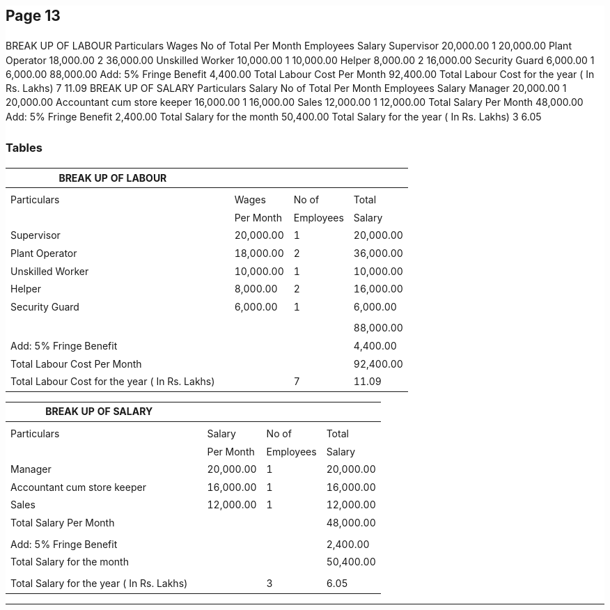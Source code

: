 
## Page 13

BREAK UP OF LABOUR Particulars Wages No of Total Per Month Employees Salary Supervisor 20,000.00 1 20,000.00 Plant Operator 18,000.00 2 36,000.00 Unskilled Worker 10,000.00 1 10,000.00 Helper 8,000.00 2 16,000.00 Security Guard 6,000.00 1 6,000.00 88,000.00 Add: 5% Fringe Benefit 4,400.00 Total Labour Cost Per Month 92,400.00 Total Labour Cost for the year ( In Rs. Lakhs) 7 11.09 BREAK UP OF SALARY Particulars Salary No of Total Per Month Employees Salary Manager 20,000.00 1 20,000.00 Accountant cum store keeper 16,000.00 1 16,000.00 Sales 12,000.00 1 12,000.00 Total Salary Per Month 48,000.00 Add: 5% Fringe Benefit 2,400.00 Total Salary for the month 50,400.00 Total Salary for the year ( In Rs. Lakhs) 3 6.05

### Tables

| BREAK UP OF LABOUR |  |  |  |  |
|---|---|---|---|---|
|  |  |  |  |  |
| Particulars |  | Wages | No of | Total |
|  |  | Per Month | Employees | Salary |
| Supervisor |  | 20,000.00 | 1 | 20,000.00 |
| Plant Operator |  | 18,000.00 | 2 | 36,000.00 |
| Unskilled Worker |  | 10,000.00 | 1 | 10,000.00 |
| Helper |  | 8,000.00 | 2 | 16,000.00 |
| Security Guard |  | 6,000.00 | 1 | 6,000.00 |
|  |  |  |  |  |
|  |  |  |  | 88,000.00 |
| Add: 5% Fringe Benefit |  |  |  | 4,400.00 |
| Total Labour Cost Per Month |  |  |  | 92,400.00 |
| Total Labour Cost for the year ( In Rs. Lakhs) |  |  | 7 | 11.09 |

| BREAK UP OF SALARY |  |  |  |  |
|---|---|---|---|---|
|  |  |  |  |  |
| Particulars |  | Salary | No of | Total |
|  |  | Per Month | Employees | Salary |
| Manager |  | 20,000.00 | 1 | 20,000.00 |
| Accountant cum store keeper |  | 16,000.00 | 1 | 16,000.00 |
| Sales |  | 12,000.00 | 1 | 12,000.00 |
| Total Salary Per Month |  |  |  | 48,000.00 |
|  |  |  |  |  |
| Add: 5% Fringe Benefit |  |  |  | 2,400.00 |
| Total Salary for the month |  |  |  | 50,400.00 |
|  |  |  |  |  |
| Total Salary for the year ( In Rs. Lakhs) |  |  | 3 | 6.05 |

---